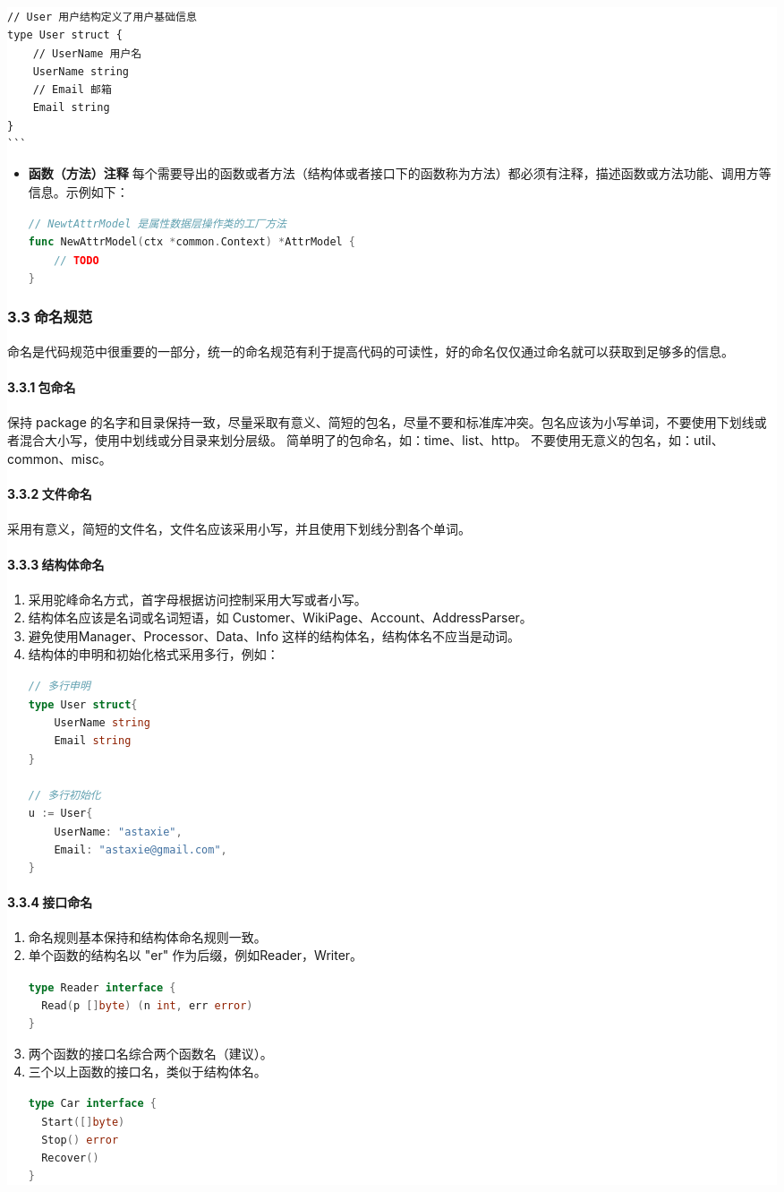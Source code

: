     // User 用户结构定义了用户基础信息
    type User struct {
    	// UserName 用户名
    	UserName string
    	// Email 邮箱
    	Email string
    }
    ```
-	**函数（方法）注释**
每个需要导出的函数或者方法（结构体或者接口下的函数称为方法）都必须有注释，描述函数或方法功能、调用方等信息。示例如下：
    ```go
    // NewtAttrModel 是属性数据层操作类的工厂方法
    func NewAttrModel(ctx *common.Context) *AttrModel {
    	// TODO
    }
    ```

### 3.3 命名规范
命名是代码规范中很重要的一部分，统一的命名规范有利于提高代码的可读性，好的命名仅仅通过命名就可以获取到足够多的信息。
#### 3.3.1 包命名
保持 package 的名字和目录保持一致，尽量采取有意义、简短的包名，尽量不要和标准库冲突。包名应该为小写单词，不要使用下划线或者混合大小写，使用中划线或分目录来划分层级。
简单明了的包命名，如：time、list、http。
不要使用无意义的包名，如：util、common、misc。
#### 3.3.2 文件命名
采用有意义，简短的文件名，文件名应该采用小写，并且使用下划线分割各个单词。
#### 3.3.3 结构体命名
1. 采用驼峰命名方式，首字母根据访问控制采用大写或者小写。
2. 结构体名应该是名词或名词短语，如 Customer、WikiPage、Account、AddressParser。
3. 避免使用Manager、Processor、Data、Info 这样的结构体名，结构体名不应当是动词。
4.  结构体的申明和初始化格式采用多行，例如：
    ```go
    // 多行申明
    type User struct{
    	UserName string
        Email string
    }

    // 多行初始化
    u := User{
    	UserName: "astaxie",
    	Email: "astaxie@gmail.com",
    }
    ```

#### 3.3.4 接口命名
1. 命名规则基本保持和结构体命名规则一致。
2. 单个函数的结构名以 "er" 作为后缀，例如Reader，Writer。
    ```go
    type Reader interface {
      Read(p []byte) (n int, err error)
    }
    ```
3. 两个函数的接口名综合两个函数名（建议）。
4. 三个以上函数的接口名，类似于结构体名。
    ```go
    type Car interface {
      Start([]byte)
      Stop() error
      Recover()
    }
    ```
